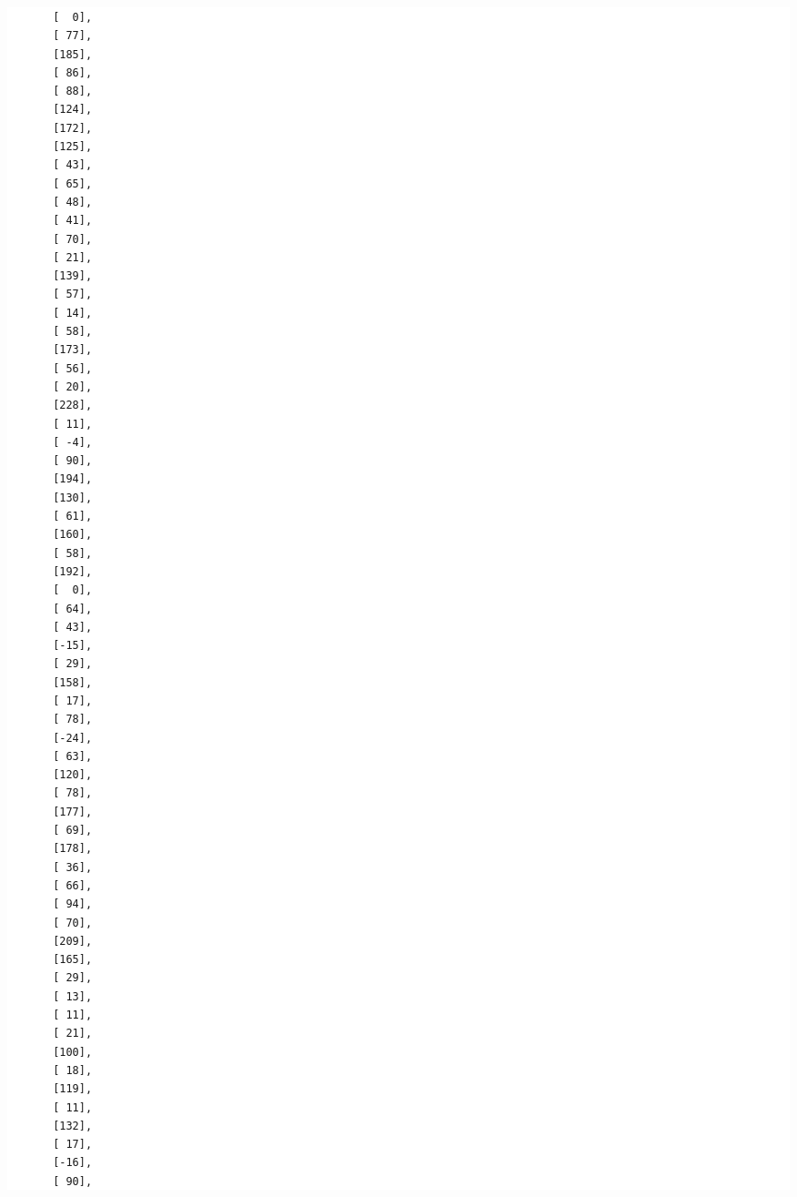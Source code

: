            [  0],
           [ 77],
           [185],
           [ 86],
           [ 88],
           [124],
           [172],
           [125],
           [ 43],
           [ 65],
           [ 48],
           [ 41],
           [ 70],
           [ 21],
           [139],
           [ 57],
           [ 14],
           [ 58],
           [173],
           [ 56],
           [ 20],
           [228],
           [ 11],
           [ -4],
           [ 90],
           [194],
           [130],
           [ 61],
           [160],
           [ 58],
           [192],
           [  0],
           [ 64],
           [ 43],
           [-15],
           [ 29],
           [158],
           [ 17],
           [ 78],
           [-24],
           [ 63],
           [120],
           [ 78],
           [177],
           [ 69],
           [178],
           [ 36],
           [ 66],
           [ 94],
           [ 70],
           [209],
           [165],
           [ 29],
           [ 13],
           [ 11],
           [ 21],
           [100],
           [ 18],
           [119],
           [ 11],
           [132],
           [ 17],
           [-16],
           [ 90],